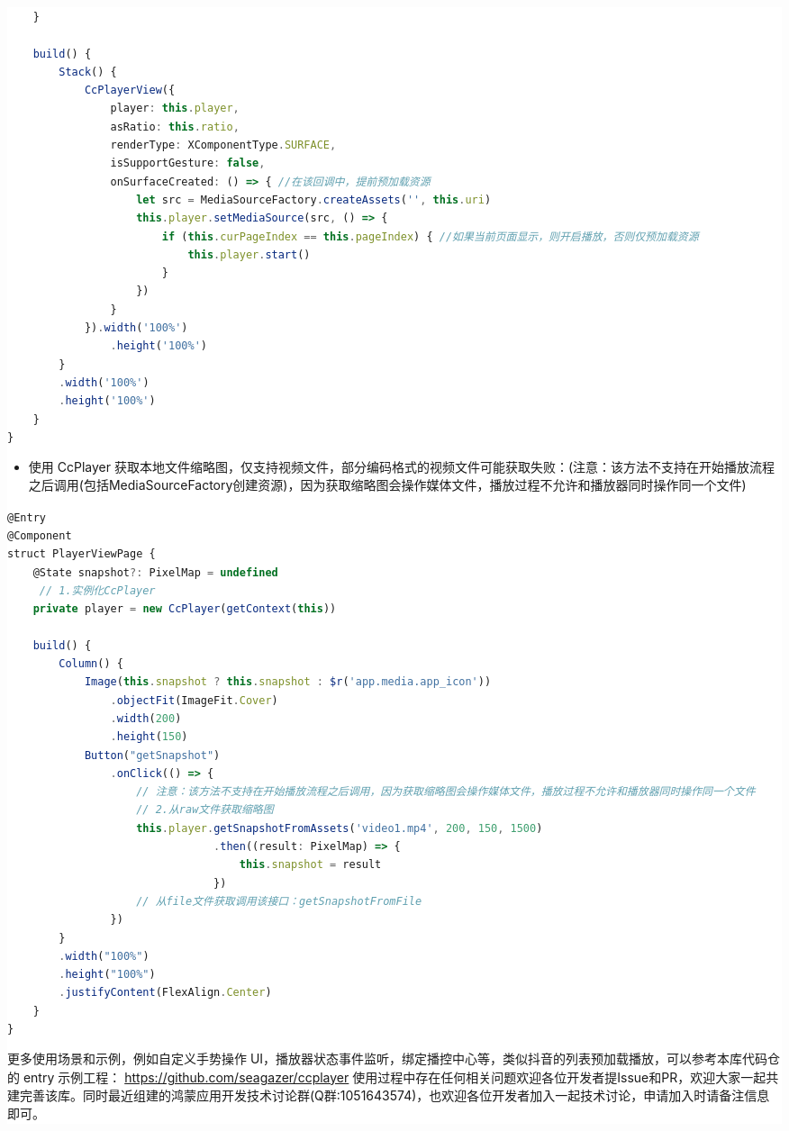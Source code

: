 ```typescript
    }

    build() {
        Stack() {
            CcPlayerView({
                player: this.player,
                asRatio: this.ratio,
                renderType: XComponentType.SURFACE,
                isSupportGesture: false,
                onSurfaceCreated: () => { //在该回调中，提前预加载资源
                    let src = MediaSourceFactory.createAssets('', this.uri)
                    this.player.setMediaSource(src, () => {
                        if (this.curPageIndex == this.pageIndex) { //如果当前页面显示，则开启播放，否则仅预加载资源
                            this.player.start()
                        }
                    })
                }
            }).width('100%')
                .height('100%')
        }
        .width('100%')
        .height('100%')
    }
}
```

- 使用 CcPlayer 获取本地文件缩略图，仅支持视频文件，部分编码格式的视频文件可能获取失败：(注意：该方法不支持在开始播放流程之后调用(包括MediaSourceFactory创建资源)，因为获取缩略图会操作媒体文件，播放过程不允许和播放器同时操作同一个文件)

```typescript
@Entry
@Component
struct PlayerViewPage {
    @State snapshot?: PixelMap = undefined
     // 1.实例化CcPlayer
    private player = new CcPlayer(getContext(this))

    build() {
        Column() {
            Image(this.snapshot ? this.snapshot : $r('app.media.app_icon'))
                .objectFit(ImageFit.Cover)
                .width(200)
                .height(150)
            Button("getSnapshot")
                .onClick(() => {
                    // 注意：该方法不支持在开始播放流程之后调用，因为获取缩略图会操作媒体文件，播放过程不允许和播放器同时操作同一个文件
                    // 2.从raw文件获取缩略图
                    this.player.getSnapshotFromAssets('video1.mp4', 200, 150, 1500)
                                .then((result: PixelMap) => {
                                    this.snapshot = result
                                })
                    // 从file文件获取调用该接口：getSnapshotFromFile
                })
        }
        .width("100%")
        .height("100%")
        .justifyContent(FlexAlign.Center)
    }
}
```


更多使用场景和示例，例如自定义手势操作 UI，播放器状态事件监听，绑定播控中心等，类似抖音的列表预加载播放，可以参考本库代码仓的 entry 示例工程：
https://github.com/seagazer/ccplayer
使用过程中存在任何相关问题欢迎各位开发者提Issue和PR，欢迎大家一起共建完善该库。同时最近组建的鸿蒙应用开发技术讨论群(Q群:1051643574)，也欢迎各位开发者加入一起技术讨论，申请加入时请备注信息即可。